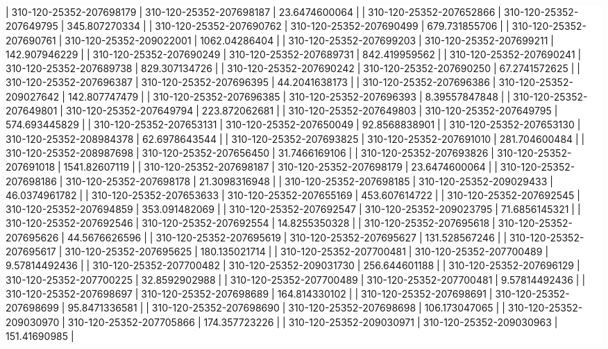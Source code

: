 | 310-120-25352-207698179 | 310-120-25352-207698187 | 23.6474600064 |
| 310-120-25352-207652866 | 310-120-25352-207649795 | 345.807270334 |
| 310-120-25352-207690762 | 310-120-25352-207690499 | 679.731855706 |
| 310-120-25352-207690761 | 310-120-25352-209022001 | 1062.04286404 |
| 310-120-25352-207699203 | 310-120-25352-207699211 | 142.907946229 |
| 310-120-25352-207690249 | 310-120-25352-207689731 | 842.419959562 |
| 310-120-25352-207690241 | 310-120-25352-207689738 | 829.307134726 |
| 310-120-25352-207690242 | 310-120-25352-207690250 | 67.2741572625 |
| 310-120-25352-207696387 | 310-120-25352-207696395 | 44.2041638173 |
| 310-120-25352-207696386 | 310-120-25352-209027642 | 142.807747479 |
| 310-120-25352-207696385 | 310-120-25352-207696393 | 8.39557847848 |
| 310-120-25352-207649801 | 310-120-25352-207649794 | 223.872062681 |
| 310-120-25352-207649803 | 310-120-25352-207649795 | 574.693445829 |
| 310-120-25352-207653131 | 310-120-25352-207650049 | 92.8568838901 |
| 310-120-25352-207653130 | 310-120-25352-208984378 | 62.6978643544 |
| 310-120-25352-207693825 | 310-120-25352-207691010 | 281.704600484 |
| 310-120-25352-208987698 | 310-120-25352-207656450 | 31.7466169106 |
| 310-120-25352-207693826 | 310-120-25352-207691018 | 1541.82607119 |
| 310-120-25352-207698187 | 310-120-25352-207698179 | 23.6474600064 |
| 310-120-25352-207698186 | 310-120-25352-207698178 | 21.3098316948 |
| 310-120-25352-207698185 | 310-120-25352-209029433 | 46.0374961782 |
| 310-120-25352-207653633 | 310-120-25352-207655169 | 453.607614722 |
| 310-120-25352-207692545 | 310-120-25352-207694859 | 353.091482069 |
| 310-120-25352-207692547 | 310-120-25352-209023795 | 71.6856145321 |
| 310-120-25352-207692546 | 310-120-25352-207692554 | 14.8255350328 |
| 310-120-25352-207695618 | 310-120-25352-207695626 | 44.5676626596 |
| 310-120-25352-207695619 | 310-120-25352-207695627 | 131.528567246 |
| 310-120-25352-207695617 | 310-120-25352-207695625 | 180.135021714 |
| 310-120-25352-207700481 | 310-120-25352-207700489 | 9.57814492436 |
| 310-120-25352-207700482 | 310-120-25352-209031730 | 256.644601188 |
| 310-120-25352-207696129 | 310-120-25352-207700225 | 32.8592902988 |
| 310-120-25352-207700489 | 310-120-25352-207700481 | 9.57814492436 |
| 310-120-25352-207698697 | 310-120-25352-207698689 | 164.814330102 |
| 310-120-25352-207698691 | 310-120-25352-207698699 | 95.8471336581 |
| 310-120-25352-207698690 | 310-120-25352-207698698 | 106.173047065 |
| 310-120-25352-209030970 | 310-120-25352-207705866 | 174.357723226 |
| 310-120-25352-209030971 | 310-120-25352-209030963 | 151.41690985 |